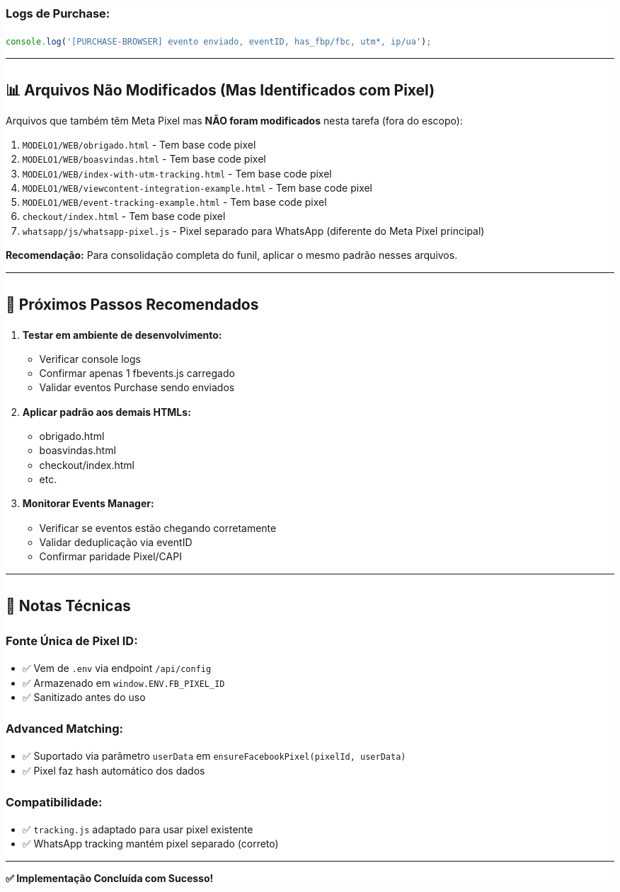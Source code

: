 ### Logs de Purchase:
```javascript
console.log('[PURCHASE-BROWSER] evento enviado, eventID, has_fbp/fbc, utm*, ip/ua');
```

---

## 📊 Arquivos Não Modificados (Mas Identificados com Pixel)

Arquivos que também têm Meta Pixel mas **NÃO foram modificados** nesta tarefa (fora do escopo):

1. `MODELO1/WEB/obrigado.html` - Tem base code pixel
2. `MODELO1/WEB/boasvindas.html` - Tem base code pixel
3. `MODELO1/WEB/index-with-utm-tracking.html` - Tem base code pixel
4. `MODELO1/WEB/viewcontent-integration-example.html` - Tem base code pixel
5. `MODELO1/WEB/event-tracking-example.html` - Tem base code pixel
6. `checkout/index.html` - Tem base code pixel
7. `whatsapp/js/whatsapp-pixel.js` - Pixel separado para WhatsApp (diferente do Meta Pixel principal)

**Recomendação:** Para consolidação completa do funil, aplicar o mesmo padrão nesses arquivos.

---

## 🎯 Próximos Passos Recomendados

1. **Testar em ambiente de desenvolvimento:**
   - Verificar console logs
   - Confirmar apenas 1 fbevents.js carregado
   - Validar eventos Purchase sendo enviados

2. **Aplicar padrão aos demais HTMLs:**
   - obrigado.html
   - boasvindas.html
   - checkout/index.html
   - etc.

3. **Monitorar Events Manager:**
   - Verificar se eventos estão chegando corretamente
   - Validar deduplicação via eventID
   - Confirmar paridade Pixel/CAPI

---

## 📌 Notas Técnicas

### Fonte Única de Pixel ID:
- ✅ Vem de `.env` via endpoint `/api/config`
- ✅ Armazenado em `window.ENV.FB_PIXEL_ID`
- ✅ Sanitizado antes do uso

### Advanced Matching:
- ✅ Suportado via parâmetro `userData` em `ensureFacebookPixel(pixelId, userData)`
- ✅ Pixel faz hash automático dos dados

### Compatibilidade:
- ✅ `tracking.js` adaptado para usar pixel existente
- ✅ WhatsApp tracking mantém pixel separado (correto)

---

**✅ Implementação Concluída com Sucesso!**
